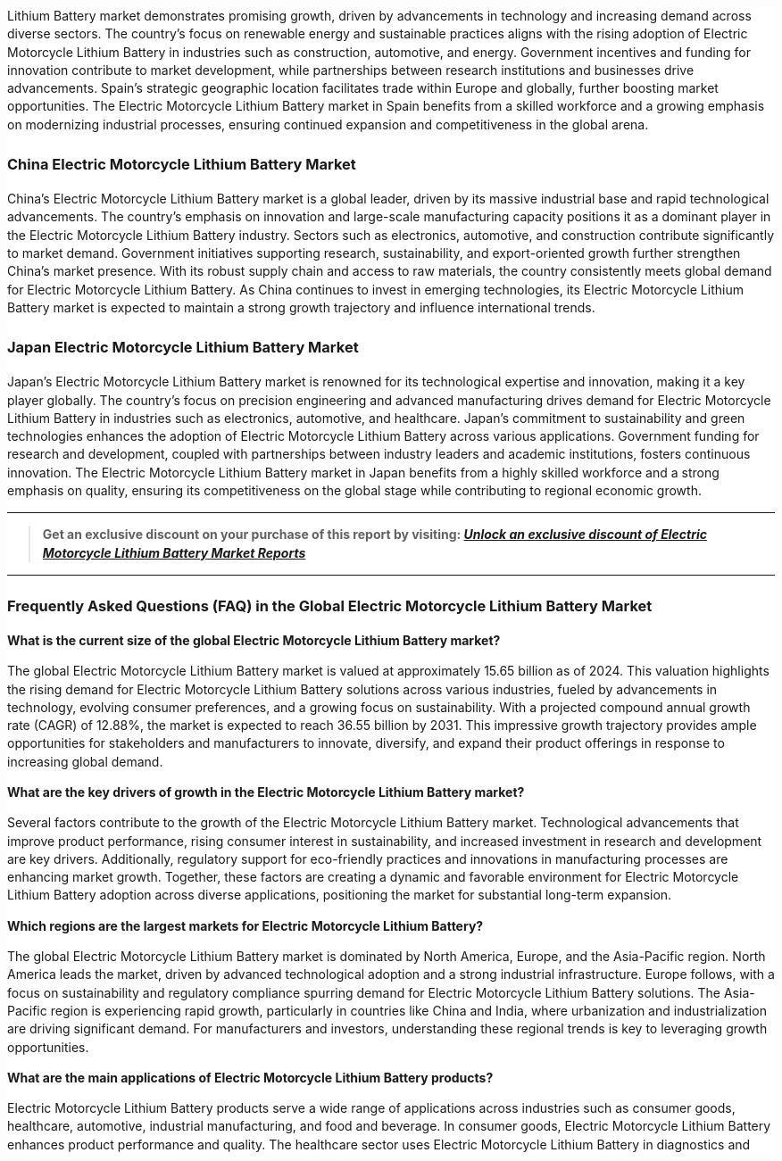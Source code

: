 Lithium Battery market demonstrates promising growth, driven by advancements in technology and increasing demand across diverse sectors. The country&rsquo;s focus on renewable energy and sustainable practices aligns with the rising adoption of Electric Motorcycle Lithium Battery in industries such as construction, automotive, and energy. Government incentives and funding for innovation contribute to market development, while partnerships between research institutions and businesses drive advancements. Spain&rsquo;s strategic geographic location facilitates trade within Europe and globally, further boosting market opportunities. The Electric Motorcycle Lithium Battery market in Spain benefits from a skilled workforce and a growing emphasis on modernizing industrial processes, ensuring continued expansion and competitiveness in the global arena.</p><h3>China Electric Motorcycle Lithium Battery Market</h3><p>China&rsquo;s Electric Motorcycle Lithium Battery market is a global leader, driven by its massive industrial base and rapid technological advancements. The country&rsquo;s emphasis on innovation and large-scale manufacturing capacity positions it as a dominant player in the Electric Motorcycle Lithium Battery industry. Sectors such as electronics, automotive, and construction contribute significantly to market demand. Government initiatives supporting research, sustainability, and export-oriented growth further strengthen China&rsquo;s market presence. With its robust supply chain and access to raw materials, the country consistently meets global demand for Electric Motorcycle Lithium Battery. As China continues to invest in emerging technologies, its Electric Motorcycle Lithium Battery market is expected to maintain a strong growth trajectory and influence international trends.</p><h3>Japan Electric Motorcycle Lithium Battery Market</h3><p>Japan&rsquo;s Electric Motorcycle Lithium Battery market is renowned for its technological expertise and innovation, making it a key player globally. The country&rsquo;s focus on precision engineering and advanced manufacturing drives demand for Electric Motorcycle Lithium Battery in industries such as electronics, automotive, and healthcare. Japan&rsquo;s commitment to sustainability and green technologies enhances the adoption of Electric Motorcycle Lithium Battery across various applications. Government funding for research and development, coupled with partnerships between industry leaders and academic institutions, fosters continuous innovation. The Electric Motorcycle Lithium Battery market in Japan benefits from a highly skilled workforce and a strong emphasis on quality, ensuring its competitiveness on the global stage while contributing to regional economic growth.</p><hr /><blockquote><p><strong>Get an exclusive discount on your purchase of this report by visiting: <em><a href="://marketresearchpulse.com/ask-for-discount/49171?utm_source=Github&amp;utm_medium=020">Unlock an exclusive discount of Electric Motorcycle Lithium Battery Market Reports</a></em>&nbsp;</strong></p></blockquote><hr /><h3>Frequently Asked Questions (FAQ) in the Global Electric Motorcycle Lithium Battery Market</h3><p><strong>What is the current size of the global Electric Motorcycle Lithium Battery market?</strong></p><p>The global Electric Motorcycle Lithium Battery market is valued at approximately 15.65 billion as of 2024. This valuation highlights the rising demand for Electric Motorcycle Lithium Battery solutions across various industries, fueled by advancements in technology, evolving consumer preferences, and a growing focus on sustainability. With a projected compound annual growth rate (CAGR) of 12.88%, the market is expected to reach 36.55 billion by 2031. This impressive growth trajectory provides ample opportunities for stakeholders and manufacturers to innovate, diversify, and expand their product offerings in response to increasing global demand.</p><p><strong>What are the key drivers of growth in the Electric Motorcycle Lithium Battery market?</strong></p><p>Several factors contribute to the growth of the Electric Motorcycle Lithium Battery market. Technological advancements that improve product performance, rising consumer interest in sustainability, and increased investment in research and development are key drivers. Additionally, regulatory support for eco-friendly practices and innovations in manufacturing processes are enhancing market growth. Together, these factors are creating a dynamic and favorable environment for Electric Motorcycle Lithium Battery adoption across diverse applications, positioning the market for substantial long-term expansion.</p><p><strong>Which regions are the largest markets for Electric Motorcycle Lithium Battery?</strong></p><p>The global Electric Motorcycle Lithium Battery market is dominated by North America, Europe, and the Asia-Pacific region. North America leads the market, driven by advanced technological adoption and a strong industrial infrastructure. Europe follows, with a focus on sustainability and regulatory compliance spurring demand for Electric Motorcycle Lithium Battery solutions. The Asia-Pacific region is experiencing rapid growth, particularly in countries like China and India, where urbanization and industrialization are driving significant demand. For manufacturers and investors, understanding these regional trends is key to leveraging growth opportunities.</p><p><strong>What are the main applications of Electric Motorcycle Lithium Battery products?</strong></p><p>Electric Motorcycle Lithium Battery products serve a wide range of applications across industries such as consumer goods, healthcare, automotive, industrial manufacturing, and food and beverage. In consumer goods, Electric Motorcycle Lithium Battery enhances product performance and quality. The healthcare sector uses Electric Motorcycle Lithium Battery in diagnostics and